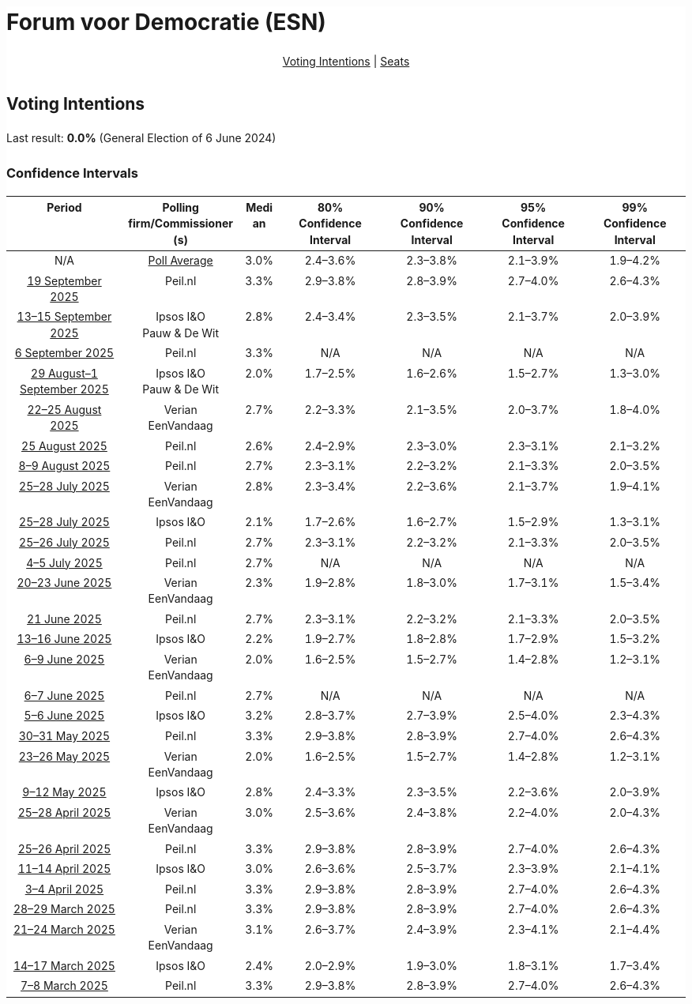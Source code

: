 # Forum voor Democratie (ESN)

<p align="center"><a href="#voting-intentions">Voting Intentions</a> | <a href="#seats">Seats</a></p>

## Voting Intentions

Last result: **0.0%** (General Election of 6 June 2024)

### Confidence Intervals

| Period     | Polling firm/Commissioner(s) | Median | 80% Confidence Interval | 90% Confidence Interval | 95% Confidence Interval | 99% Confidence Interval |
|:----------:|:----------------:|:-----------:|:-----------------------:|:-----------------------:|:-----------------------:|:-----------------------:|
| N/A | [Poll Average](average.html) | 3.0% | 2.4–3.6% | 2.3–3.8% | 2.1–3.9% | 1.9–4.2% |
| [19 September 2025](2025-09-19-Peilnl.html) | Peil.nl | 3.3% | 2.9–3.8% | 2.8–3.9% | 2.7–4.0% | 2.6–4.3% |
| [13–15 September 2025](2025-09-15-IpsosIO.html) | Ipsos I&O <br> Pauw & De Wit | 2.8% | 2.4–3.4% | 2.3–3.5% | 2.1–3.7% | 2.0–3.9% |
| [6 September 2025](2025-09-06-Peilnl.html) | Peil.nl | 3.3% | N/A | N/A | N/A | N/A |
| [29 August–1 September 2025](2025-09-01-IpsosIO.html) | Ipsos I&O <br> Pauw & De Wit | 2.0% | 1.7–2.5% | 1.6–2.6% | 1.5–2.7% | 1.3–3.0% |
| [22–25 August 2025](2025-08-25-Verian.html) | Verian <br> EenVandaag | 2.7% | 2.2–3.3% | 2.1–3.5% | 2.0–3.7% | 1.8–4.0% |
| [25 August 2025](2025-08-25-Peilnl.html) | Peil.nl | 2.6% | 2.4–2.9% | 2.3–3.0% | 2.3–3.1% | 2.1–3.2% |
| [8–9 August 2025](2025-08-09-Peilnl.html) | Peil.nl | 2.7% | 2.3–3.1% | 2.2–3.2% | 2.1–3.3% | 2.0–3.5% |
| [25–28 July 2025](2025-07-28-Verian.html) | Verian <br> EenVandaag | 2.8% | 2.3–3.4% | 2.2–3.6% | 2.1–3.7% | 1.9–4.1% |
| [25–28 July 2025](2025-07-28-IpsosIO.html) | Ipsos I&O | 2.1% | 1.7–2.6% | 1.6–2.7% | 1.5–2.9% | 1.3–3.1% |
| [25–26 July 2025](2025-07-26-Peilnl.html) | Peil.nl | 2.7% | 2.3–3.1% | 2.2–3.2% | 2.1–3.3% | 2.0–3.5% |
| [4–5 July 2025](2025-07-05-Peilnl.html) | Peil.nl | 2.7% | N/A | N/A | N/A | N/A |
| [20–23 June 2025](2025-06-23-Verian.html) | Verian <br> EenVandaag | 2.3% | 1.9–2.8% | 1.8–3.0% | 1.7–3.1% | 1.5–3.4% |
| [21 June 2025](2025-06-21-Peilnl.html) | Peil.nl | 2.7% | 2.3–3.1% | 2.2–3.2% | 2.1–3.3% | 2.0–3.5% |
| [13–16 June 2025](2025-06-16-IpsosIO.html) | Ipsos I&O | 2.2% | 1.9–2.7% | 1.8–2.8% | 1.7–2.9% | 1.5–3.2% |
| [6–9 June 2025](2025-06-09-Verian.html) | Verian <br> EenVandaag | 2.0% | 1.6–2.5% | 1.5–2.7% | 1.4–2.8% | 1.2–3.1% |
| [6–7 June 2025](2025-06-07-Peilnl.html) | Peil.nl | 2.7% | N/A | N/A | N/A | N/A |
| [5–6 June 2025](2025-06-06-IpsosIO.html) | Ipsos I&O | 3.2% | 2.8–3.7% | 2.7–3.9% | 2.5–4.0% | 2.3–4.3% |
| [30–31 May 2025](2025-05-31-Peilnl.html) | Peil.nl | 3.3% | 2.9–3.8% | 2.8–3.9% | 2.7–4.0% | 2.6–4.3% |
| [23–26 May 2025](2025-05-26-Verian.html) | Verian <br> EenVandaag | 2.0% | 1.6–2.5% | 1.5–2.7% | 1.4–2.8% | 1.2–3.1% |
| [9–12 May 2025](2025-05-12-IpsosIO.html) | Ipsos I&O | 2.8% | 2.4–3.3% | 2.3–3.5% | 2.2–3.6% | 2.0–3.9% |
| [25–28 April 2025](2025-04-28-Verian.html) | Verian <br> EenVandaag | 3.0% | 2.5–3.6% | 2.4–3.8% | 2.2–4.0% | 2.0–4.3% |
| [25–26 April 2025](2025-04-26-Peilnl.html) | Peil.nl | 3.3% | 2.9–3.8% | 2.8–3.9% | 2.7–4.0% | 2.6–4.3% |
| [11–14 April 2025](2025-04-14-IpsosIO.html) | Ipsos I&O | 3.0% | 2.6–3.6% | 2.5–3.7% | 2.3–3.9% | 2.1–4.1% |
| [3–4 April 2025](2025-04-04-Peilnl.html) | Peil.nl | 3.3% | 2.9–3.8% | 2.8–3.9% | 2.7–4.0% | 2.6–4.3% |
| [28–29 March 2025](2025-03-29-Peilnl.html) | Peil.nl | 3.3% | 2.9–3.8% | 2.8–3.9% | 2.7–4.0% | 2.6–4.3% |
| [21–24 March 2025](2025-03-24-Verian.html) | Verian <br> EenVandaag | 3.1% | 2.6–3.7% | 2.4–3.9% | 2.3–4.1% | 2.1–4.4% |
| [14–17 March 2025](2025-03-17-IpsosIO.html) | Ipsos I&O | 2.4% | 2.0–2.9% | 1.9–3.0% | 1.8–3.1% | 1.7–3.4% |
| [7–8 March 2025](2025-03-08-Peilnl.html) | Peil.nl | 3.3% | 2.9–3.8% | 2.8–3.9% | 2.7–4.0% | 2.6–4.3% |